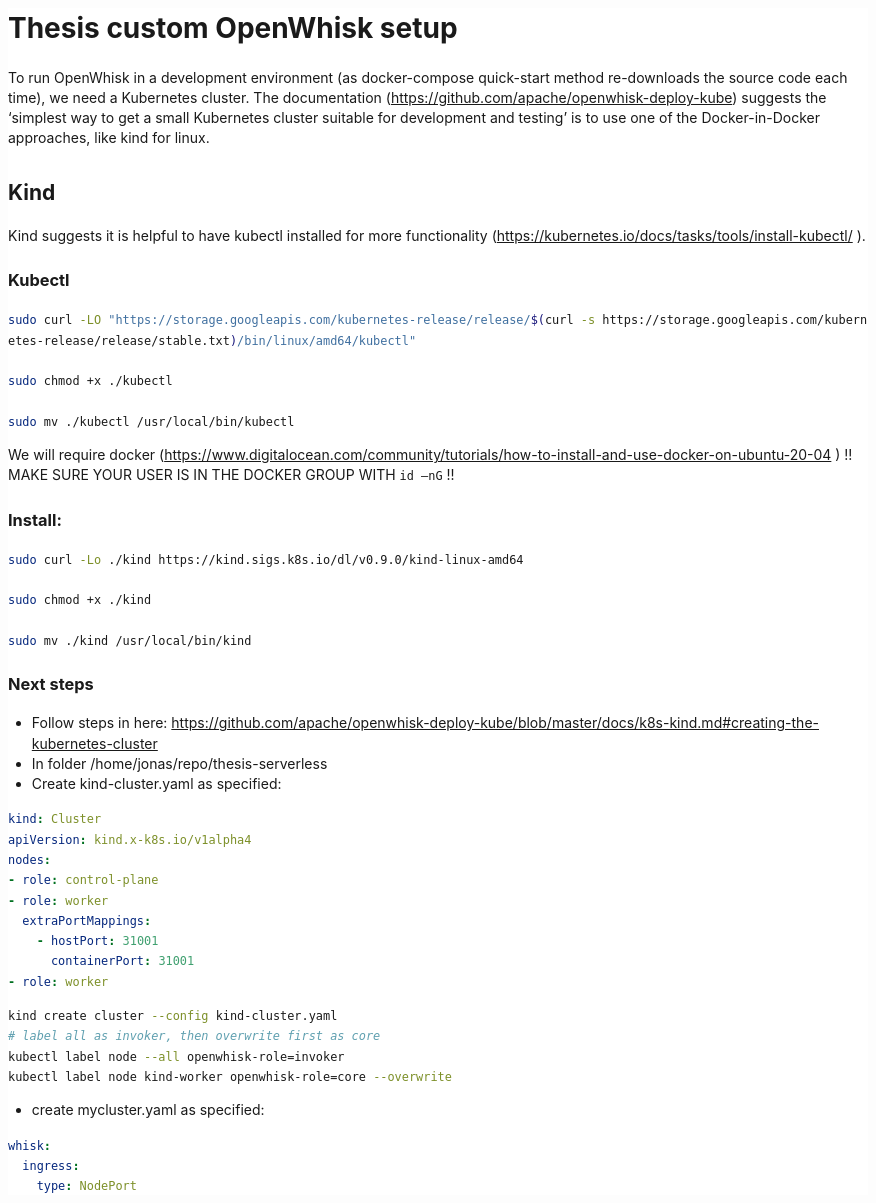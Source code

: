# Thesis custom OpenWhisk setup

To run OpenWhisk in a development environment (as docker-compose quick-start method re-downloads the source code each time), we need a Kubernetes cluster. The documentation (https://github.com/apache/openwhisk-deploy-kube) suggests the ‘simplest way to get a small Kubernetes cluster suitable for development and testing’ is to use one of the Docker-in-Docker approaches, like kind for linux. 


## Kind 

Kind suggests it is helpful to have kubectl installed for more functionality (https://kubernetes.io/docs/tasks/tools/install-kubectl/ ). 

### Kubectl 

```sh
sudo curl -LO "https://storage.googleapis.com/kubernetes-release/release/$(curl -s https://storage.googleapis.com/kubernetes-release/release/stable.txt)/bin/linux/amd64/kubectl"

sudo chmod +x ./kubectl 

sudo mv ./kubectl /usr/local/bin/kubectl 
```

We will require docker (https://www.digitalocean.com/community/tutorials/how-to-install-and-use-docker-on-ubuntu-20-04 ) 
!! MAKE SURE YOUR USER IS IN THE DOCKER GROUP WITH `id –nG` !! 

### Install: 

```sh
sudo curl -Lo ./kind https://kind.sigs.k8s.io/dl/v0.9.0/kind-linux-amd64  

sudo chmod +x ./kind  

sudo mv ./kind /usr/local/bin/kind 
```

### Next steps
- Follow steps in here: https://github.com/apache/openwhisk-deploy-kube/blob/master/docs/k8s-kind.md#creating-the-kubernetes-cluster  
- In folder /home/jonas/repo/thesis-serverless 
- Create kind-cluster.yaml as specified:
```yaml
kind: Cluster
apiVersion: kind.x-k8s.io/v1alpha4
nodes:
- role: control-plane
- role: worker
  extraPortMappings:
    - hostPort: 31001
      containerPort: 31001
- role: worker
```
```sh
kind create cluster --config kind-cluster.yaml
# label all as invoker, then overwrite first as core
kubectl label node --all openwhisk-role=invoker
kubectl label node kind-worker openwhisk-role=core --overwrite
```
- create mycluster.yaml as specified:
```yaml
whisk:
  ingress:
    type: NodePort
```